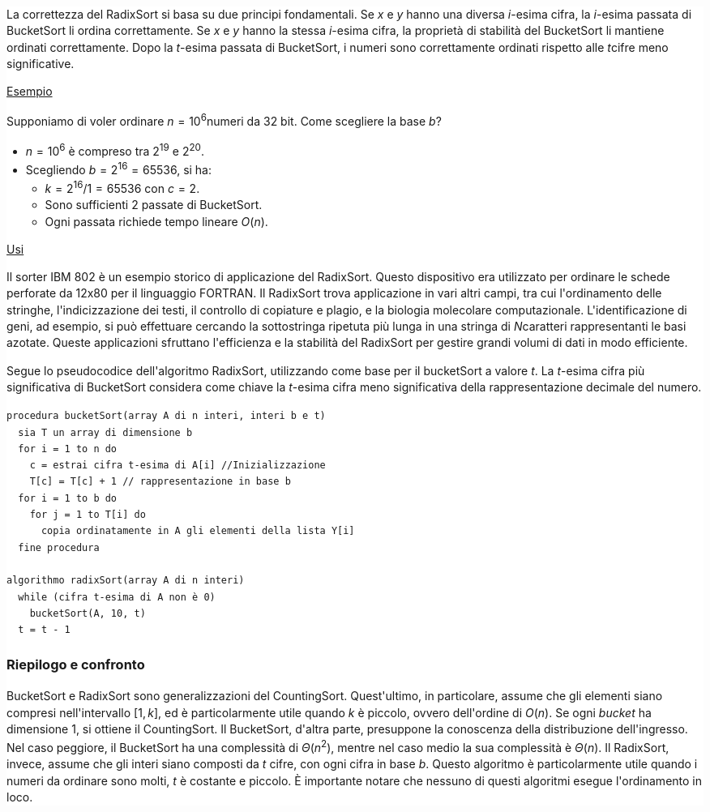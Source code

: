 La correttezza del RadixSort si basa su due principi fondamentali. Se $x$ e $y$ hanno una diversa $i$-esima cifra, la $i$-esima passata di BucketSort li ordina correttamente. Se $x$ e $y$ hanno la stessa $i$-esima cifra, la proprietà di stabilità del BucketSort li mantiene ordinati correttamente. Dopo la $t$-esima passata di BucketSort, i numeri sono correttamente ordinati rispetto alle $t$cifre meno significative.

<u>Esempio</u>

Supponiamo di voler ordinare $n = 10^6$numeri da 32 bit. Come scegliere la base $b$?
- $n = 10^6$ è compreso tra $2^{19}$ e $2^{20}$.
- Scegliendo $b = 2^{16} = 65536$, si ha:
  - $k = 2^{16}/1 = 65536$ con $c = 2$.
  - Sono sufficienti 2 passate di BucketSort.
  - Ogni passata richiede tempo lineare $O(n)$.

<u>Usi</u>

Il sorter IBM 802 è un esempio storico di applicazione del RadixSort. Questo dispositivo era utilizzato per ordinare le schede perforate da 12x80 per il linguaggio FORTRAN. Il RadixSort trova applicazione in vari altri campi, tra cui l'ordinamento delle stringhe, l'indicizzazione dei testi, il controllo di copiature e plagio, e la biologia molecolare computazionale. L'identificazione di geni, ad esempio, si può effettuare cercando la sottostringa ripetuta più lunga in una stringa di $N$caratteri rappresentanti le basi azotate. Queste applicazioni sfruttano l'efficienza e la stabilità del RadixSort per gestire grandi volumi di dati in modo efficiente.


Segue lo pseudocodice dell'algoritmo RadixSort, utilizzando come base per il bucketSort a valore $t$. La $t$-esima cifra più significativa di BucketSort considera come chiave la $t$-esima cifra meno significativa della rappresentazione decimale del numero.
```pseudocodice
procedura bucketSort(array A di n interi, interi b e t)
  sia T un array di dimensione b
  for i = 1 to n do
    c = estrai cifra t-esima di A[i] //Inizializzazione
    T[c] = T[c] + 1 // rappresentazione in base b
  for i = 1 to b do
    for j = 1 to T[i] do
      copia ordinatamente in A gli elementi della lista Y[i]
  fine procedura

algorithmo radixSort(array A di n interi)
  while (cifra t-esima di A non è 0)
    bucketSort(A, 10, t)
  t = t - 1
```

### Riepilogo e confronto

BucketSort e RadixSort sono generalizzazioni del CountingSort. Quest'ultimo, in particolare, assume che gli elementi siano compresi nell'intervallo $[1, k]$, ed è particolarmente utile quando $k$ è piccolo, ovvero dell'ordine di $O(n)$. Se ogni *bucket* ha dimensione 1, si ottiene il CountingSort. Il BucketSort, d'altra parte, presuppone la conoscenza della distribuzione dell'ingresso. Nel caso peggiore, il BucketSort ha una complessità di $\Theta(n^2)$, mentre nel caso medio la sua complessità è $\Theta(n)$. Il RadixSort, invece, assume che gli interi siano composti da $t$ cifre, con ogni cifra in base $b$. Questo algoritmo è particolarmente utile quando i numeri da ordinare sono molti, $t$ è costante e piccolo. È importante notare che nessuno di questi algoritmi esegue l'ordinamento in loco.
